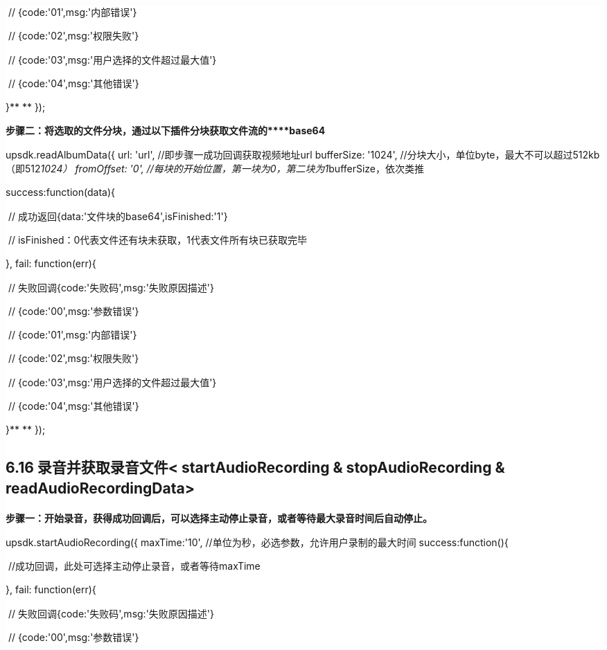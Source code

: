 ​      // {code:'01',msg:'内部错误'}

​      // {code:'02',msg:'权限失败'}

​      // {code:'03',msg:'用户选择的文件超过最大值'}

​      // {code:'04',msg:'其他错误'}

}**
** });

 

**步骤二：将选取的文件分块，通过以下插件分块获取文件流的****base64**

upsdk.readAlbumData({
   url: 'url',  //即步骤一成功回调获取视频地址url
   bufferSize: '1024',  //分块大小，单位byte，最大不可以超过512kb（即512*1024）
   fromOffset: '0',   //每块的开始位置，第一块为0，第二块为1*bufferSize，依次类推

success:function(data){  

​       // 成功返回{data:'文件块的base64',isFinished:'1'}

​       // isFinished：0代表文件还有块未获取，1代表文件所有块已获取完毕

}, 
 fail: function(err){ 

​         // 失败回调{code:'失败码',msg:'失败原因描述'}

​       // {code:'00',msg:'参数错误'}

​       // {code:'01',msg:'内部错误'}

​      // {code:'02',msg:'权限失败'}

​      // {code:'03',msg:'用户选择的文件超过最大值'}

​      // {code:'04',msg:'其他错误'}

  }**
** });

## 6.16 录音并获取录音文件< startAudioRecording & stopAudioRecording & readAudioRecordingData>

**步骤一：开始录音，获得成功回调后，可以选择主动停止录音，或者等待最大录音时间后自动停止。**

upsdk.startAudioRecording({
   maxTime:'10',  //单位为秒，必选参数，允许用户录制的最大时间
   success:function(){ 

​       //成功回调，此处可选择主动停止录音，或者等待maxTime

}, 
   fail: function(err){

​         // 失败回调{code:'失败码',msg:'失败原因描述'}

​       // {code:'00',msg:'参数错误'}
